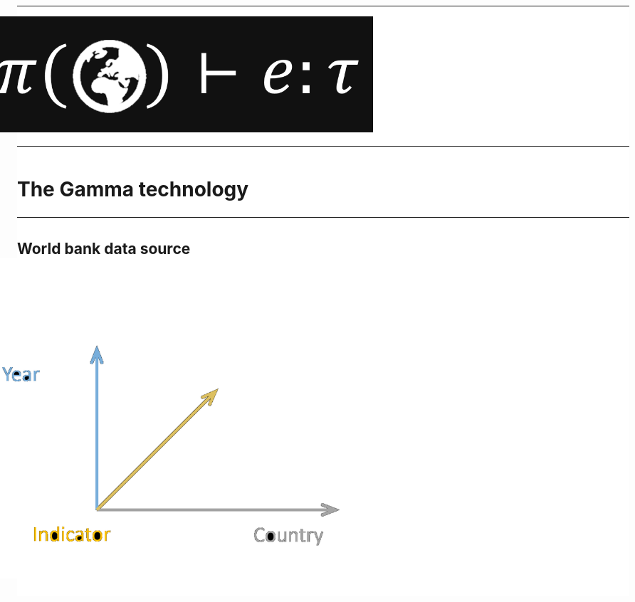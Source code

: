 ---------------------------------------------------------------------------------------------------

<img src="images/gamma-pi.png" style="width:550px;position:relative;left:-50px" />

***************************************************************************************************

# The Gamma technology

---------------------------------------------------------------------------------------------------

## World bank data source

<img src="images/wb1.png" style="height:450px;position:relative;top:-20px;left:-50px"/>
